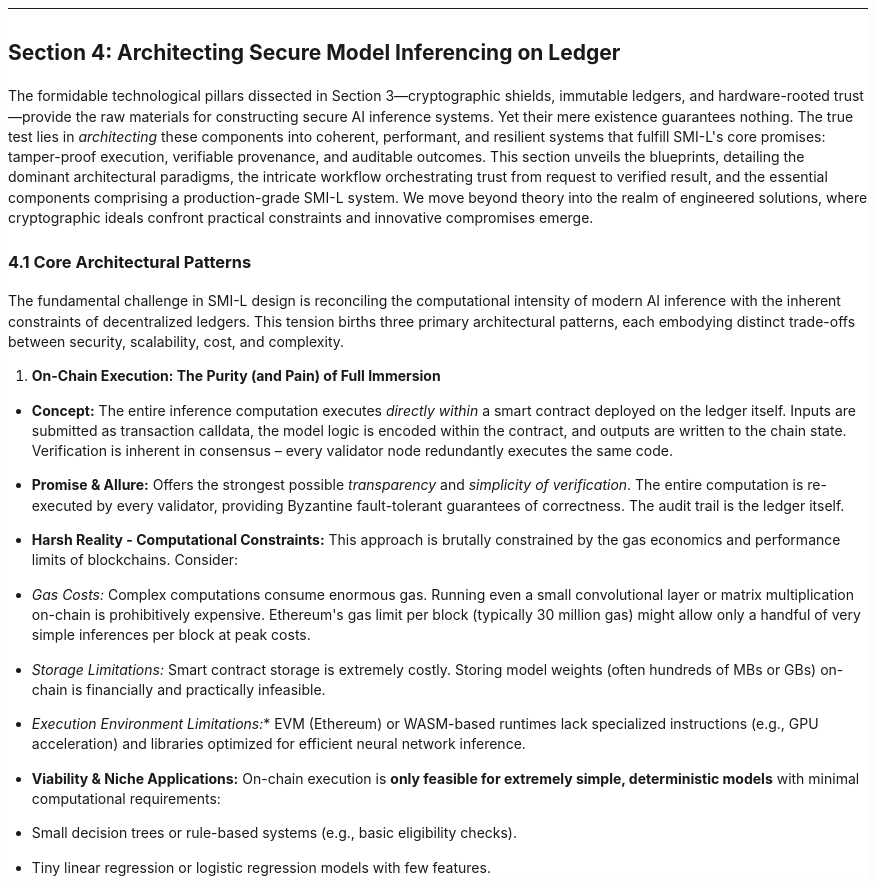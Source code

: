 

---





## Section 4: Architecting Secure Model Inferencing on Ledger

The formidable technological pillars dissected in Section 3—cryptographic shields, immutable ledgers, and hardware-rooted trust—provide the raw materials for constructing secure AI inference systems. Yet their mere existence guarantees nothing. The true test lies in *architecting* these components into coherent, performant, and resilient systems that fulfill SMI-L's core promises: tamper-proof execution, verifiable provenance, and auditable outcomes. This section unveils the blueprints, detailing the dominant architectural paradigms, the intricate workflow orchestrating trust from request to verified result, and the essential components comprising a production-grade SMI-L system. We move beyond theory into the realm of engineered solutions, where cryptographic ideals confront practical constraints and innovative compromises emerge.

### 4.1 Core Architectural Patterns

The fundamental challenge in SMI-L design is reconciling the computational intensity of modern AI inference with the inherent constraints of decentralized ledgers. This tension births three primary architectural patterns, each embodying distinct trade-offs between security, scalability, cost, and complexity.

1.  **On-Chain Execution: The Purity (and Pain) of Full Immersion**

*   **Concept:** The entire inference computation executes *directly within* a smart contract deployed on the ledger itself. Inputs are submitted as transaction calldata, the model logic is encoded within the contract, and outputs are written to the chain state. Verification is inherent in consensus – every validator node redundantly executes the same code.

*   **Promise & Allure:** Offers the strongest possible *transparency* and *simplicity of verification*. The entire computation is re-executed by every validator, providing Byzantine fault-tolerant guarantees of correctness. The audit trail is the ledger itself.

*   **Harsh Reality - Computational Constraints:** This approach is brutally constrained by the gas economics and performance limits of blockchains. Consider:

*   *Gas Costs:* Complex computations consume enormous gas. Running even a small convolutional layer or matrix multiplication on-chain is prohibitively expensive. Ethereum's gas limit per block (typically 30 million gas) might allow only a handful of very simple inferences per block at peak costs.

*   *Storage Limitations:* Smart contract storage is extremely costly. Storing model weights (often hundreds of MBs or GBs) on-chain is financially and practically infeasible.

*   *Execution Environment Limitations:** EVM (Ethereum) or WASM-based runtimes lack specialized instructions (e.g., GPU acceleration) and libraries optimized for efficient neural network inference.

*   **Viability & Niche Applications:** On-chain execution is **only feasible for extremely simple, deterministic models** with minimal computational requirements:

*   Small decision trees or rule-based systems (e.g., basic eligibility checks).

*   Tiny linear regression or logistic regression models with few features.
